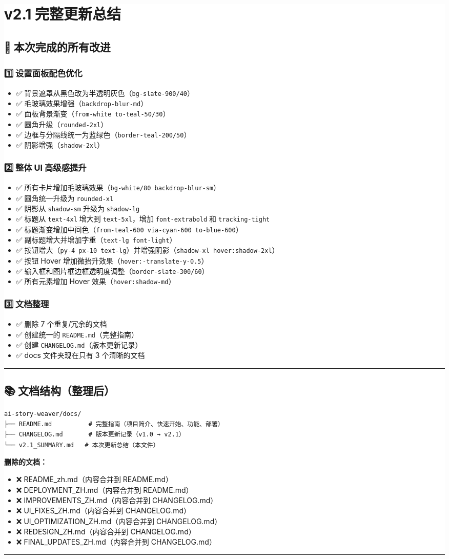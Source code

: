 # v2.1 完整更新总结

## 🎉 本次完成的所有改进

### 1️⃣ 设置面板配色优化
- ✅ 背景遮罩从黑色改为半透明灰色（`bg-slate-900/40`）
- ✅ 毛玻璃效果增强（`backdrop-blur-md`）
- ✅ 面板背景渐变（`from-white to-teal-50/30`）
- ✅ 圆角升级（`rounded-2xl`）
- ✅ 边框与分隔线统一为蓝绿色（`border-teal-200/50`）
- ✅ 阴影增强（`shadow-2xl`）

### 2️⃣ 整体 UI 高级感提升
- ✅ 所有卡片增加毛玻璃效果（`bg-white/80 backdrop-blur-sm`）
- ✅ 圆角统一升级为 `rounded-xl`
- ✅ 阴影从 `shadow-sm` 升级为 `shadow-lg`
- ✅ 标题从 `text-4xl` 增大到 `text-5xl`，增加 `font-extrabold` 和 `tracking-tight`
- ✅ 标题渐变增加中间色（`from-teal-600 via-cyan-600 to-blue-600`）
- ✅ 副标题增大并增加字重（`text-lg font-light`）
- ✅ 按钮增大（`py-4 px-10 text-lg`）并增强阴影（`shadow-xl hover:shadow-2xl`）
- ✅ 按钮 Hover 增加微抬升效果（`hover:-translate-y-0.5`）
- ✅ 输入框和图片框边框透明度调整（`border-slate-300/60`）
- ✅ 所有元素增加 Hover 效果（`hover:shadow-md`）

### 3️⃣ 文档整理
- ✅ 删除 7 个重复/冗余的文档
- ✅ 创建统一的 `README.md`（完整指南）
- ✅ 创建 `CHANGELOG.md`（版本更新记录）
- ✅ docs 文件夹现在只有 3 个清晰的文档

---

## 📚 文档结构（整理后）

```
ai-story-weaver/docs/
├── README.md          # 完整指南（项目简介、快速开始、功能、部署）
├── CHANGELOG.md       # 版本更新记录（v1.0 → v2.1）
└── v2.1_SUMMARY.md   # 本次更新总结（本文件）
```

**删除的文档：**
- ❌ README_zh.md（内容合并到 README.md）
- ❌ DEPLOYMENT_ZH.md（内容合并到 README.md）
- ❌ IMPROVEMENTS_ZH.md（内容合并到 CHANGELOG.md）
- ❌ UI_FIXES_ZH.md（内容合并到 CHANGELOG.md）
- ❌ UI_OPTIMIZATION_ZH.md（内容合并到 CHANGELOG.md）
- ❌ REDESIGN_ZH.md（内容合并到 CHANGELOG.md）
- ❌ FINAL_UPDATES_ZH.md（内容合并到 CHANGELOG.md）

---